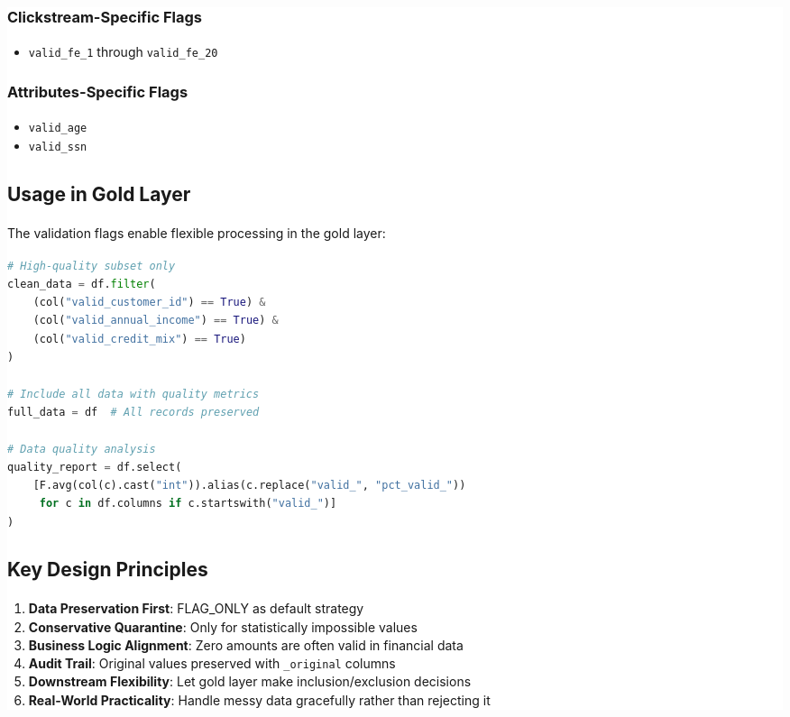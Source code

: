 ### Clickstream-Specific Flags
- `valid_fe_1` through `valid_fe_20`

### Attributes-Specific Flags
- `valid_age`
- `valid_ssn`

## Usage in Gold Layer

The validation flags enable flexible processing in the gold layer:

```python
# High-quality subset only
clean_data = df.filter(
    (col("valid_customer_id") == True) &
    (col("valid_annual_income") == True) &
    (col("valid_credit_mix") == True)
)

# Include all data with quality metrics
full_data = df  # All records preserved

# Data quality analysis
quality_report = df.select(
    [F.avg(col(c).cast("int")).alias(c.replace("valid_", "pct_valid_"))
     for c in df.columns if c.startswith("valid_")]
)
```

## Key Design Principles

1. **Data Preservation First**: FLAG_ONLY as default strategy
2. **Conservative Quarantine**: Only for statistically impossible values
3. **Business Logic Alignment**: Zero amounts are often valid in financial data
4. **Audit Trail**: Original values preserved with `_original` columns
5. **Downstream Flexibility**: Let gold layer make inclusion/exclusion decisions
6. **Real-World Practicality**: Handle messy data gracefully rather than rejecting it